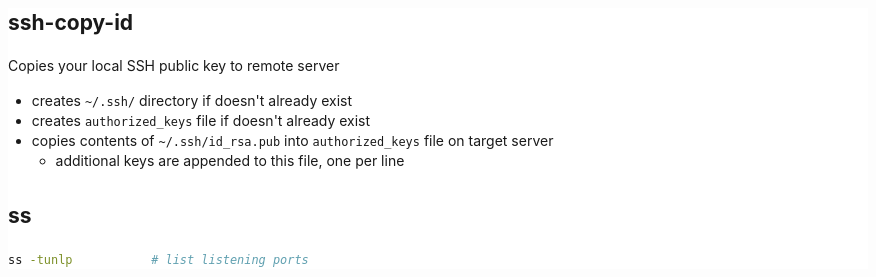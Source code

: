 ## ssh-copy-id

Copies your local SSH public key to remote server
- creates `~/.ssh/` directory if doesn't already exist
- creates `authorized_keys` file if doesn't already exist
- copies contents of `~/.ssh/id_rsa.pub` into `authorized_keys` file on target server
  - additional keys are appended to this file, one per line


## ss

```bash
ss -tunlp           # list listening ports
```